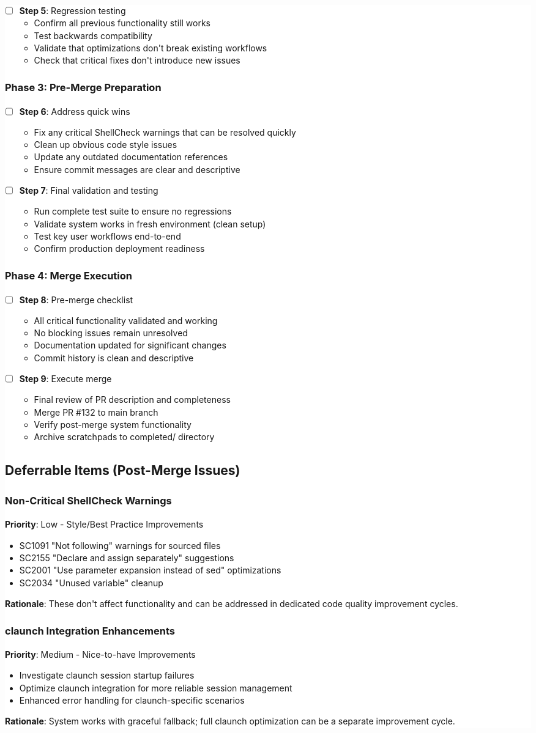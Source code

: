 - [ ] **Step 5**: Regression testing
  - Confirm all previous functionality still works
  - Test backwards compatibility
  - Validate that optimizations don't break existing workflows
  - Check that critical fixes don't introduce new issues

### Phase 3: Pre-Merge Preparation  
- [ ] **Step 6**: Address quick wins
  - Fix any critical ShellCheck warnings that can be resolved quickly
  - Clean up obvious code style issues
  - Update any outdated documentation references
  - Ensure commit messages are clear and descriptive

- [ ] **Step 7**: Final validation and testing
  - Run complete test suite to ensure no regressions
  - Validate system works in fresh environment (clean setup)
  - Test key user workflows end-to-end
  - Confirm production deployment readiness

### Phase 4: Merge Execution
- [ ] **Step 8**: Pre-merge checklist
  - All critical functionality validated and working
  - No blocking issues remain unresolved
  - Documentation updated for significant changes
  - Commit history is clean and descriptive

- [ ] **Step 9**: Execute merge
  - Final review of PR description and completeness
  - Merge PR #132 to main branch
  - Verify post-merge system functionality
  - Archive scratchpads to completed/ directory

## Deferrable Items (Post-Merge Issues)

### Non-Critical ShellCheck Warnings
**Priority**: Low - Style/Best Practice Improvements
- SC1091 "Not following" warnings for sourced files
- SC2155 "Declare and assign separately" suggestions
- SC2001 "Use parameter expansion instead of sed" optimizations  
- SC2034 "Unused variable" cleanup

**Rationale**: These don't affect functionality and can be addressed in dedicated code quality improvement cycles.

### claunch Integration Enhancements  
**Priority**: Medium - Nice-to-have Improvements
- Investigate claunch session startup failures
- Optimize claunch integration for more reliable session management
- Enhanced error handling for claunch-specific scenarios

**Rationale**: System works with graceful fallback; full claunch optimization can be a separate improvement cycle.

